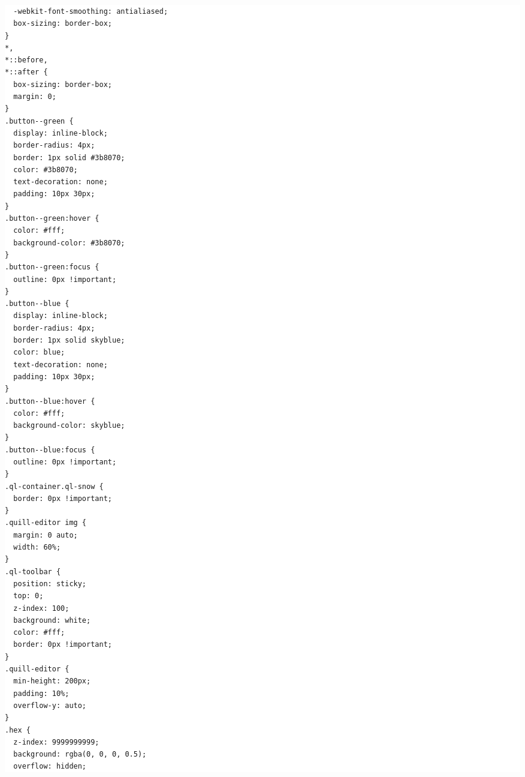 ```vue
  -webkit-font-smoothing: antialiased;
  box-sizing: border-box;
}
*,
*::before,
*::after {
  box-sizing: border-box;
  margin: 0;
}
.button--green {
  display: inline-block;
  border-radius: 4px;
  border: 1px solid #3b8070;
  color: #3b8070;
  text-decoration: none;
  padding: 10px 30px;
}
.button--green:hover {
  color: #fff;
  background-color: #3b8070;
}
.button--green:focus {
  outline: 0px !important;
}
.button--blue {
  display: inline-block;
  border-radius: 4px;
  border: 1px solid skyblue;
  color: blue;
  text-decoration: none;
  padding: 10px 30px;
}
.button--blue:hover {
  color: #fff;
  background-color: skyblue;
}
.button--blue:focus {
  outline: 0px !important;
}
.ql-container.ql-snow {
  border: 0px !important;
}
.quill-editor img {
  margin: 0 auto;
  width: 60%;
}
.ql-toolbar {
  position: sticky;
  top: 0;
  z-index: 100;
  background: white;
  color: #fff;
  border: 0px !important;
}
.quill-editor {
  min-height: 200px;
  padding: 10%;
  overflow-y: auto;
}
.hex {
  z-index: 9999999999;
  background: rgba(0, 0, 0, 0.5);
  overflow: hidden;
```